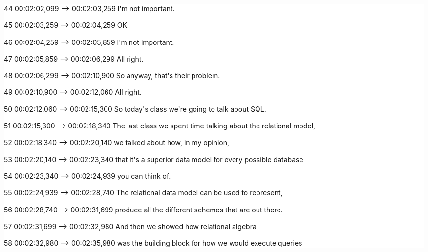 44
00:02:02,099 --> 00:02:03,259
I'm not important.

45
00:02:03,259 --> 00:02:04,259
OK.

46
00:02:04,259 --> 00:02:05,859
I'm not important.

47
00:02:05,859 --> 00:02:06,299
All right.

48
00:02:06,299 --> 00:02:10,900
So anyway, that's their problem.

49
00:02:10,900 --> 00:02:12,060
All right.

50
00:02:12,060 --> 00:02:15,300
So today's class we're going to talk about SQL.

51
00:02:15,300 --> 00:02:18,340
The last class we spent time talking about the relational model,

52
00:02:18,340 --> 00:02:20,140
we talked about how, in my opinion,

53
00:02:20,140 --> 00:02:23,340
that it's a superior data model for every possible database

54
00:02:23,340 --> 00:02:24,939
you can think of.

55
00:02:24,939 --> 00:02:28,740
The relational data model can be used to represent,

56
00:02:28,740 --> 00:02:31,699
produce all the different schemes that are out there.

57
00:02:31,699 --> 00:02:32,980
And then we showed how relational algebra

58
00:02:32,980 --> 00:02:35,980
was the building block for how we would execute queries
